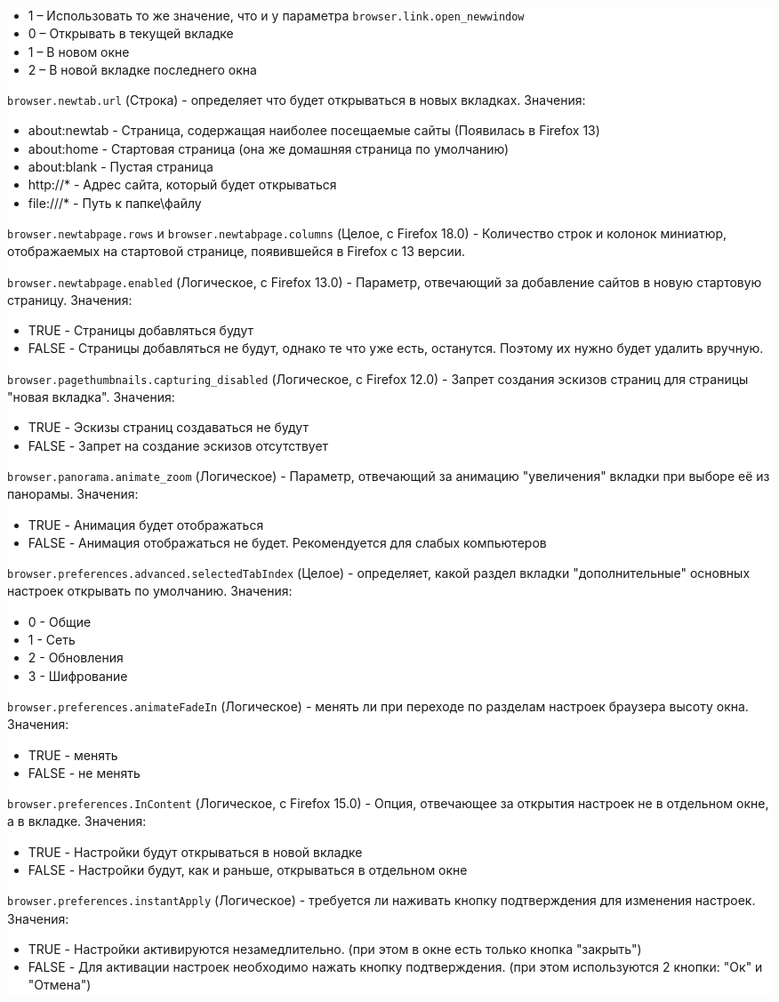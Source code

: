 - 1 – Использовать то же значение, что и у параметра `browser.link.open_newwindow`
- 0 – Открывать в текущей вкладке
- 1 – В новом окне
- 2 – В новой вкладке последнего окна

`browser.newtab.url` (Строка) - определяет что будет открываться в новых вкладках. Значения:

- about:newtab - Страница, содержащая наиболее посещаемые сайты (Появилась в Firefox 13)
- about:home - Стартовая страница (она же домашняя страница по умолчанию)
- about:blank - Пустая страница
- http://\* - Адрес сайта, который будет открываться
- file:///\* - Путь к папке\файлу

`browser.newtabpage.rows` и `browser.newtabpage.columns` (Целое, с Firefox 18.0) - Количество строк и колонок миниатюр, отображаемых на стартовой странице, появившейся в Firefox с 13 версии.

`browser.newtabpage.enabled` (Логическое, с Firefox 13.0) - Параметр, отвечающий за добавление сайтов в новую стартовую страницу. Значения:

- TRUE - Страницы добавляться будут
- FALSE - Страницы добавляться не будут, однако те что уже есть, останутся. Поэтому их нужно будет удалить вручную.

`browser.pagethumbnails.capturing_disabled` (Логическое, с Firefox 12.0) - Запрет создания эскизов страниц для страницы "новая вкладка". Значения:

- TRUE - Эскизы страниц создаваться не будут
- FALSE - Запрет на создание эскизов отсутствует

`browser.panorama.animate_zoom` (Логическое) - Параметр, отвечающий за анимацию "увеличения" вкладки при выборе её из панорамы. Значения:

- TRUE - Анимация будет отображаться
- FALSE - Анимация отображаться не будет. Рекомендуется для слабых компьютеров

`browser.preferences.advanced.selectedTabIndex` (Целое) - определяет, какой раздел вкладки "дополнительные" основных настроек открывать по умолчанию. Значения:

- 0 - Общие
- 1 - Сеть
- 2 - Обновления
- 3 - Шифрование

`browser.preferences.animateFadeIn` (Логическое) - менять ли при переходе по разделам настроек браузера высоту окна. Значения:

- TRUE - менять
- FALSE - не менять

`browser.preferences.InContent` (Логическое, с Firefox 15.0) - Опция, отвечающее за открытия настроек не в отдельном окне, а в вкладке. Значения:

- TRUE - Настройки будут открываться в новой вкладке
- FALSE - Настройки будут, как и раньше, открываться в отдельном окне

`browser.preferences.instantApply` (Логическое) - требуется ли наживать кнопку подтверждения для изменения настроек. Значения:

- TRUE - Настройки активируются незамедлительно. (при этом в окне есть только кнопка "закрыть")
- FALSE - Для активации настроек необходимо нажать кнопку подтверждения. (при этом используются 2 кнопки: "Ок" и "Отмена")
